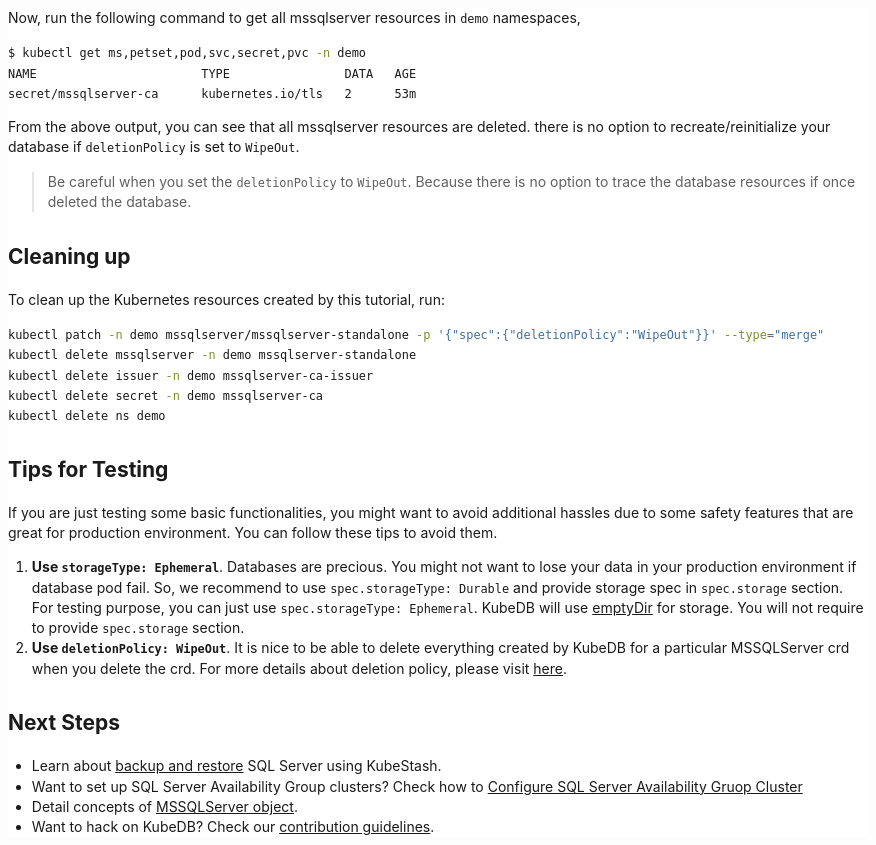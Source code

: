Now, run the following command to get all mssqlserver resources in `demo` namespaces,

```bash
$ kubectl get ms,petset,pod,svc,secret,pvc -n demo 
NAME                       TYPE                DATA   AGE
secret/mssqlserver-ca      kubernetes.io/tls   2      53m
```

From the above output, you can see that all mssqlserver resources are deleted. there is no option to recreate/reinitialize your database if `deletionPolicy` is set to `WipeOut`.

>Be careful when you set the `deletionPolicy` to `WipeOut`. Because there is no option to trace the database resources if once deleted the database.

## Cleaning up

To clean up the Kubernetes resources created by this tutorial, run:

```bash
kubectl patch -n demo mssqlserver/mssqlserver-standalone -p '{"spec":{"deletionPolicy":"WipeOut"}}' --type="merge"
kubectl delete mssqlserver -n demo mssqlserver-standalone
kubectl delete issuer -n demo mssqlserver-ca-issuer
kubectl delete secret -n demo mssqlserver-ca
kubectl delete ns demo
```

## Tips for Testing

If you are just testing some basic functionalities, you might want to avoid additional hassles due to some safety features that are great for production environment. You can follow these tips to avoid them.

1. **Use `storageType: Ephemeral`**. Databases are precious. You might not want to lose your data in your production environment if database pod fail. So, we recommend to use `spec.storageType: Durable` and provide storage spec in `spec.storage` section. For testing purpose, you can just use `spec.storageType: Ephemeral`. KubeDB will use [emptyDir](https://kubernetes.io/docs/concepts/storage/volumes/#emptydir) for storage. You will not require to provide `spec.storage` section.
2. **Use `deletionPolicy: WipeOut`**. It is nice to be able to delete everything created by KubeDB for a particular MSSQLServer crd when you delete the crd. For more details about deletion policy, please visit [here](/docs/v2024.9.30/guides/mssqlserver/concepts/mssqlserver#specdeletionpolicy).

## Next Steps

- Learn about [backup and restore](/docs/v2024.9.30/guides/mssqlserver/backup/overview/) SQL Server using KubeStash.
- Want to set up SQL Server Availability Group clusters? Check how to [Configure SQL Server Availability Gruop Cluster](/docs/v2024.9.30/guides/mssqlserver/clustering/ag_cluster)
- Detail concepts of [MSSQLServer object](/docs/v2024.9.30/guides/mssqlserver/concepts/mssqlserver).
- Want to hack on KubeDB? Check our [contribution guidelines](/docs/v2024.9.30/CONTRIBUTING).